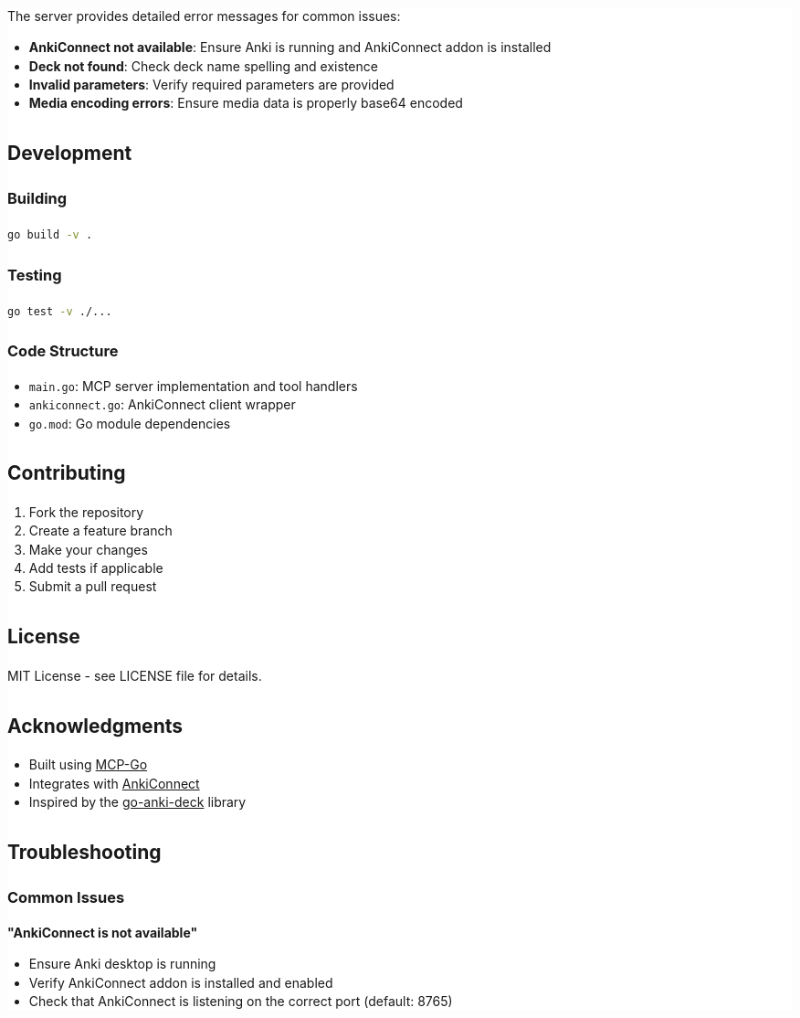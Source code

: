 The server provides detailed error messages for common issues:

- **AnkiConnect not available**: Ensure Anki is running and AnkiConnect addon is installed
- **Deck not found**: Check deck name spelling and existence
- **Invalid parameters**: Verify required parameters are provided
- **Media encoding errors**: Ensure media data is properly base64 encoded

## Development

### Building

```bash
go build -v .
```

### Testing

```bash
go test -v ./...
```

### Code Structure

- `main.go`: MCP server implementation and tool handlers
- `ankiconnect.go`: AnkiConnect client wrapper
- `go.mod`: Go module dependencies

## Contributing

1. Fork the repository
2. Create a feature branch
3. Make your changes
4. Add tests if applicable
5. Submit a pull request

## License

MIT License - see LICENSE file for details.

## Acknowledgments

- Built using [MCP-Go](https://github.com/mark3labs/mcp-go)
- Integrates with [AnkiConnect](https://foosoft.net/projects/anki-connect/)
- Inspired by the [go-anki-deck](https://github.com/ezynda3/go-anki-deck) library

## Troubleshooting

### Common Issues

**"AnkiConnect is not available"**
- Ensure Anki desktop is running
- Verify AnkiConnect addon is installed and enabled
- Check that AnkiConnect is listening on the correct port (default: 8765)
